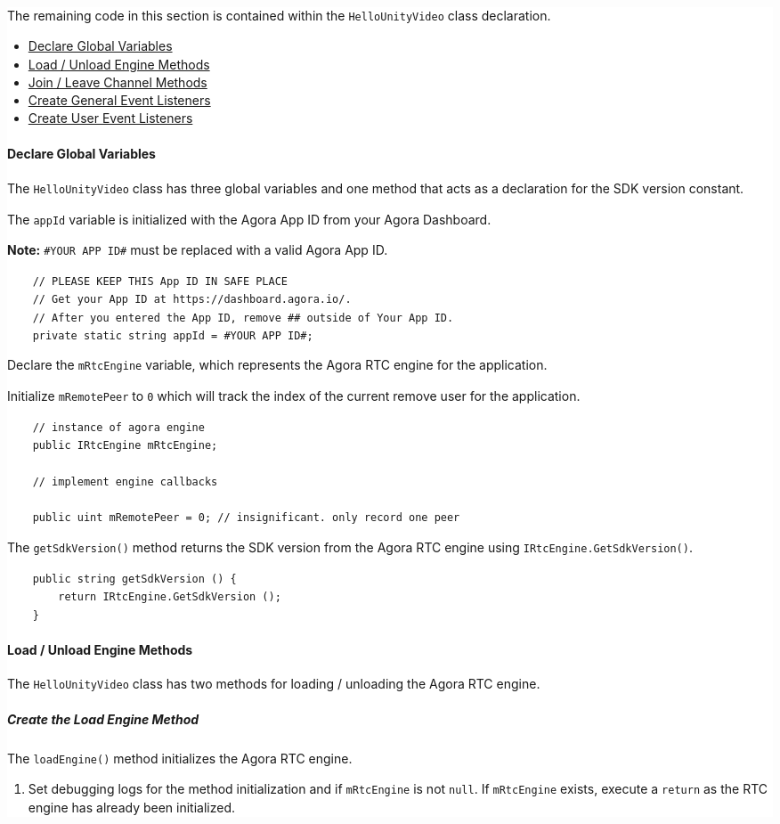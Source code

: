 The remaining code in this section is contained within the `HelloUnityVideo` class declaration.

- [Declare Global Variables](#declare-global-variables)
- [Load / Unload Engine Methods](#load-unload-engine-methods)
- [Join / Leave Channel Methods](#join-leave-channel-methods)
- [Create General Event Listeners](#create-general-event-listeners)
- [Create User Event Listeners](#create-user-event-listeners)


#### Declare Global Variables

The `HelloUnityVideo` class has three global variables and one method that acts as a declaration for the SDK version constant.

The `appId` variable is initialized with the Agora App ID from your Agora Dashboard.

**Note:** `#YOUR APP ID#` must be replaced with a valid Agora App ID.

```
	// PLEASE KEEP THIS App ID IN SAFE PLACE
	// Get your App ID at https://dashboard.agora.io/.
	// After you entered the App ID, remove ## outside of Your App ID.
	private static string appId = #YOUR APP ID#;
```

Declare the `mRtcEngine` variable, which represents the Agora RTC engine for the application.

Initialize `mRemotePeer` to `0` which will track the index of the current remove user for the application.

```
	// instance of agora engine
	public IRtcEngine mRtcEngine;

	// implement engine callbacks

	public uint mRemotePeer = 0; // insignificant. only record one peer
```

The `getSdkVersion()` method returns the SDK version from the Agora RTC engine using `IRtcEngine.GetSdkVersion()`.

```
	public string getSdkVersion () {
		return IRtcEngine.GetSdkVersion ();
	}
```

#### Load / Unload Engine Methods

The `HelloUnityVideo` class has two methods for loading / unloading the Agora RTC engine.

##### Create the Load Engine Method

The `loadEngine()` method initializes the Agora RTC engine.

1. Set debugging logs for the method initialization and if `mRtcEngine` is not `null`. If `mRtcEngine` exists, execute a `return` as the RTC engine has already been initialized.
